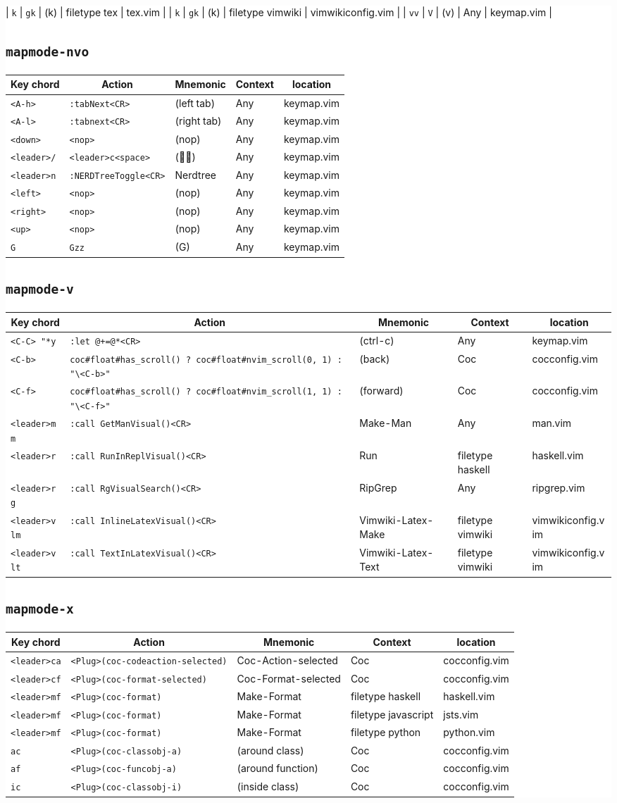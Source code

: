 | `k`               | `gk`                                                                | \(k\)                          | filetype tex        | tex.vim             |
| `k`               | `gk`                                                                | \(k\)                          | filetype vimwiki    | vimwikiconfig.vim   |
| `vv`              | `V`                                                                 | \(v\)                          | Any                 | keymap.vim          |

## `mapmode-nvo`

| Key chord   | Action                | Mnemonic          | Context | location   |
|-------------|-----------------------|-------------------|---------|------------|
| `<A-h>`     | `:tabNext<CR>`        | (left tab)        | Any     | keymap.vim |
| `<A-l>`     | `:tabnext<CR>`        | (right tab)       | Any     | keymap.vim |
| `<down>`    | `<nop>`               | (nop)             | Any     | keymap.vim |
| `<leader>/` | `<leader>c<space>`    | (:man_shrugging:) | Any     | keymap.vim |
| `<leader>n` | `:NERDTreeToggle<CR>` | Nerdtree          | Any     | keymap.vim |
| `<left>`    | `<nop>`               | (nop)             | Any     | keymap.vim |
| `<right>`   | `<nop>`               | (nop)             | Any     | keymap.vim |
| `<up>`      | `<nop>`               | (nop)             | Any     | keymap.vim |
| `G`         | `Gzz`                 | \(G\)             | Any     | keymap.vim |

## `mapmode-v`

| Key chord     | Action                                                            | Mnemonic           | Context          | location          |
|---------------|-------------------------------------------------------------------|--------------------|------------------|-------------------|
| `<C-C> "*y`   | `:let @+=@*<CR>`                                                  | (ctrl-c)           | Any              | keymap.vim        |
| `<C-b>`       | `coc#float#has_scroll() ? coc#float#nvim_scroll(0, 1) : "\<C-b>"` | (back)             | Coc              | cocconfig.vim     |
| `<C-f>`       | `coc#float#has_scroll() ? coc#float#nvim_scroll(1, 1) : "\<C-f>"` | (forward)          | Coc              | cocconfig.vim     |
| `<leader>mm`  | `:call GetManVisual()<CR>`                                        | Make-Man           | Any              | man.vim           |
| `<leader>r`   | `:call RunInReplVisual()<CR>`                                     | Run                | filetype haskell | haskell.vim       |
| `<leader>rg`  | `:call RgVisualSearch()<CR>`                                      | RipGrep            | Any              | ripgrep.vim       |
| `<leader>vlm` | `:call InlineLatexVisual()<CR>`                                   | Vimwiki-Latex-Make | filetype vimwiki | vimwikiconfig.vim |
| `<leader>vlt` | `:call TextInLatexVisual()<CR>`                                   | Vimwiki-Latex-Text | filetype vimwiki | vimwikiconfig.vim |

## `mapmode-x`

| Key chord    | Action                            | Mnemonic            | Context             | location      |
|--------------|-----------------------------------|---------------------|---------------------|---------------|
| `<leader>ca` | `<Plug>(coc-codeaction-selected)` | Coc-Action-selected | Coc                 | cocconfig.vim |
| `<leader>cf` | `<Plug>(coc-format-selected)`     | Coc-Format-selected | Coc                 | cocconfig.vim |
| `<leader>mf` | `<Plug>(coc-format)`              | Make-Format         | filetype haskell    | haskell.vim   |
| `<leader>mf` | `<Plug>(coc-format)`              | Make-Format         | filetype javascript | jsts.vim      |
| `<leader>mf` | `<Plug>(coc-format)`              | Make-Format         | filetype python     | python.vim    |
| `ac`         | `<Plug>(coc-classobj-a)`          | (around class)      | Coc                 | cocconfig.vim |
| `af`         | `<Plug>(coc-funcobj-a)`           | (around function)   | Coc                 | cocconfig.vim |
| `ic`         | `<Plug>(coc-classobj-i)`          | (inside class)      | Coc                 | cocconfig.vim |
